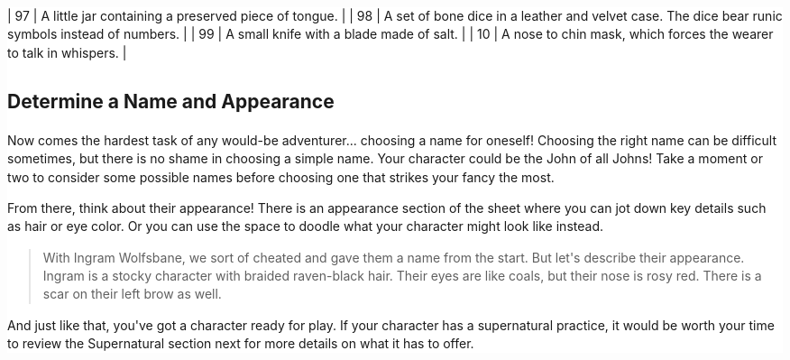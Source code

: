 | 97  | A little jar containing a preserved piece of tongue.                                                                                                                                                                                                            |
| 98  | A set of bone dice in a leather and velvet case. The dice bear runic symbols instead of numbers.                                                                                                                                                                |
| 99  | A small knife with a blade made of salt.                                                                                                                                                                                                                        |
| 10  | A nose to chin mask, which forces the wearer to talk in whispers.                                                                                                                                                                                               |


## Determine a Name and Appearance
Now comes the hardest task of any would-be adventurer... choosing a name for oneself! Choosing the right name can be difficult sometimes, but there is no shame in choosing a simple name. Your character could be the John of all Johns! Take a moment or two to consider some possible names before choosing one that strikes your fancy the most.

From there, think about their appearance! There is an appearance section of the sheet where you can jot down key details such as hair or eye color. Or you can use the space to doodle what your character might look like instead.

>With Ingram Wolfsbane, we sort of cheated and gave them a name from the start. But let's describe their appearance. Ingram is a stocky character with braided raven-black hair. Their eyes are like coals, but their nose is rosy red. There is a scar on their left brow as well.

And just like that, you've got a character ready for play. If your character has a supernatural practice, it would be worth your time to review the Supernatural section next for more details on what it has to offer.
